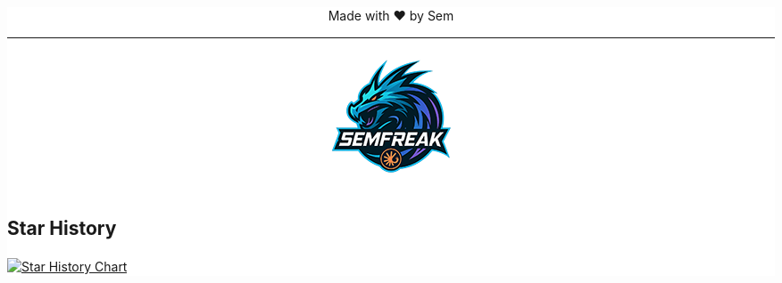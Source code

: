 
<p align="center">Made with ❤️ by Sem</p>

---

<p align="center">
  <img src="img/sem-logo-hooks-150x150.png" alt="Sem Hooks Logo" />
</p>

## Star History

[![Star History Chart](https://api.star-history.com/svg?repos=webdevtodayjason/claude-hooks&type=Date)](https://star-history.com/#webdevtodayjason/claude-hooks&Date)